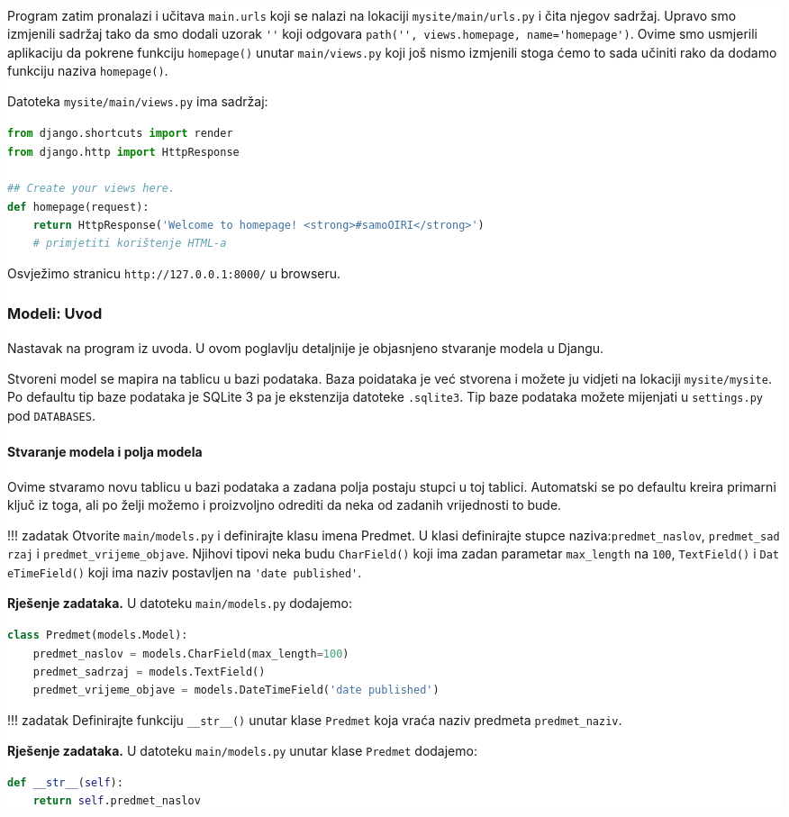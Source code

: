 Program zatim pronalazi i učitava `main.urls` koji se nalazi na lokaciji `mysite/main/urls.py` i čita njegov sadržaj.
Upravo smo izmjenili sadržaj tako da smo dodali uzorak `''` koji odgovara `path('', views.homepage, name='homepage')`. Ovime smo usmjerili aplikaciju da pokrene funkciju `homepage()` unutar `main/views.py` koji još nismo izmjenili stoga ćemo to sada učiniti rako da dodamo funkciju naziva `homepage()`.

Datoteka `mysite/main/views.py` ima sadržaj:

``` python
from django.shortcuts import render
from django.http import HttpResponse

## Create your views here.
def homepage(request):
    return HttpResponse('Welcome to homepage! <strong>#samoOIRI</strong>')
    # primjetiti korištenje HTML-a
```

Osvježimo stranicu `http://127.0.0.1:8000/` u browseru.

### Modeli: Uvod

Nastavak na program iz uvoda. U ovom poglavlju detaljnije je objasnjeno stvaranje modela u Djangu.

Stvoreni model se mapira na tablicu u bazi podataka. Baza poidataka je već stvorena i možete ju vidjeti na lokaciji `mysite/mysite`. Po defaultu tip baze podataka je SQLite 3 pa je ekstenzija datoteke `.sqlite3`. Tip baze podataka možete mijenjati u `settings.py` pod `DATABASES`.

#### Stvaranje modela i polja modela

Ovime stvaramo novu tablicu u bazi podataka a zadana polja postaju stupci u toj tablici. Automatski se po defaultu kreira primarni ključ iz toga, ali po želji možemo i proizvoljno odrediti da neka od zadanih vrijednosti to bude.

!!! zadatak
    Otvorite `main/models.py` i definirajte klasu imena Predmet. U klasi definirajte stupce naziva:`predmet_naslov`, `predmet_sadrzaj` i `predmet_vrijeme_objave`. Njihovi tipovi neka budu `CharField()` koji ima zadan parametar `max_length` na `100`, `TextField()` i `DateTimeField()` koji ima naziv postavljen na `'date published'`.

**Rješenje zadataka.** U datoteku `main/models.py` dodajemo:

``` python
class Predmet(models.Model):
    predmet_naslov = models.CharField(max_length=100)
    predmet_sadrzaj = models.TextField()
    predmet_vrijeme_objave = models.DateTimeField('date published')
```

!!! zadatak
    Definirajte funkciju `__str__()` unutar klase `Predmet` koja vraća naziv predmeta `predmet_naziv`.

**Rješenje zadataka.**  U datoteku `main/models.py` unutar klase `Predmet` dodajemo:

``` python
def __str__(self):
    return self.predmet_naslov
```
